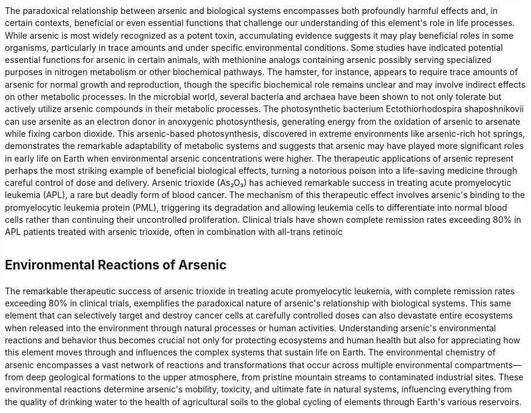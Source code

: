 The paradoxical relationship between arsenic and biological systems encompasses both profoundly harmful effects and, in certain contexts, beneficial or even essential functions that challenge our understanding of this element's role in life processes. While arsenic is most widely recognized as a potent toxin, accumulating evidence suggests it may play beneficial roles in some organisms, particularly in trace amounts and under specific environmental conditions. Some studies have indicated potential essential functions for arsenic in certain animals, with methionine analogs containing arsenic possibly serving specialized purposes in nitrogen metabolism or other biochemical pathways. The hamster, for instance, appears to require trace amounts of arsenic for normal growth and reproduction, though the specific biochemical role remains unclear and may involve indirect effects on other metabolic processes. In the microbial world, several bacteria and archaea have been shown to not only tolerate but actively utilize arsenic compounds in their metabolic processes. The photosynthetic bacterium Ectothiorhodospira shaposhnikovii can use arsenite as an electron donor in anoxygenic photosynthesis, generating energy from the oxidation of arsenic to arsenate while fixing carbon dioxide. This arsenic-based photosynthesis, discovered in extreme environments like arsenic-rich hot springs, demonstrates the remarkable adaptability of metabolic systems and suggests that arsenic may have played more significant roles in early life on Earth when environmental arsenic concentrations were higher. The therapeutic applications of arsenic represent perhaps the most striking example of beneficial biological effects, turning a notorious poison into a life-saving medicine through careful control of dose and delivery. Arsenic trioxide (As₂O₃) has achieved remarkable success in treating acute promyelocytic leukemia (APL), a rare but deadly form of blood cancer. The mechanism of this therapeutic effect involves arsenic's binding to the promyelocytic leukemia protein (PML), triggering its degradation and allowing leukemia cells to differentiate into normal blood cells rather than continuing their uncontrolled proliferation. Clinical trials have shown complete remission rates exceeding 80% in APL patients treated with arsenic trioxide, often in combination with all-trans retinoic

## Environmental Reactions of Arsenic

The remarkable therapeutic success of arsenic trioxide in treating acute promyelocytic leukemia, with complete remission rates exceeding 80% in clinical trials, exemplifies the paradoxical nature of arsenic's relationship with biological systems. This same element that can selectively target and destroy cancer cells at carefully controlled doses can also devastate entire ecosystems when released into the environment through natural processes or human activities. Understanding arsenic's environmental reactions and behavior thus becomes crucial not only for protecting ecosystems and human health but also for appreciating how this element moves through and influences the complex systems that sustain life on Earth. The environmental chemistry of arsenic encompasses a vast network of reactions and transformations that occur across multiple environmental compartments—from deep geological formations to the upper atmosphere, from pristine mountain streams to contaminated industrial sites. These environmental reactions determine arsenic's mobility, toxicity, and ultimate fate in natural systems, influencing everything from the quality of drinking water to the health of agricultural soils to the global cycling of elements through Earth's various reservoirs.
